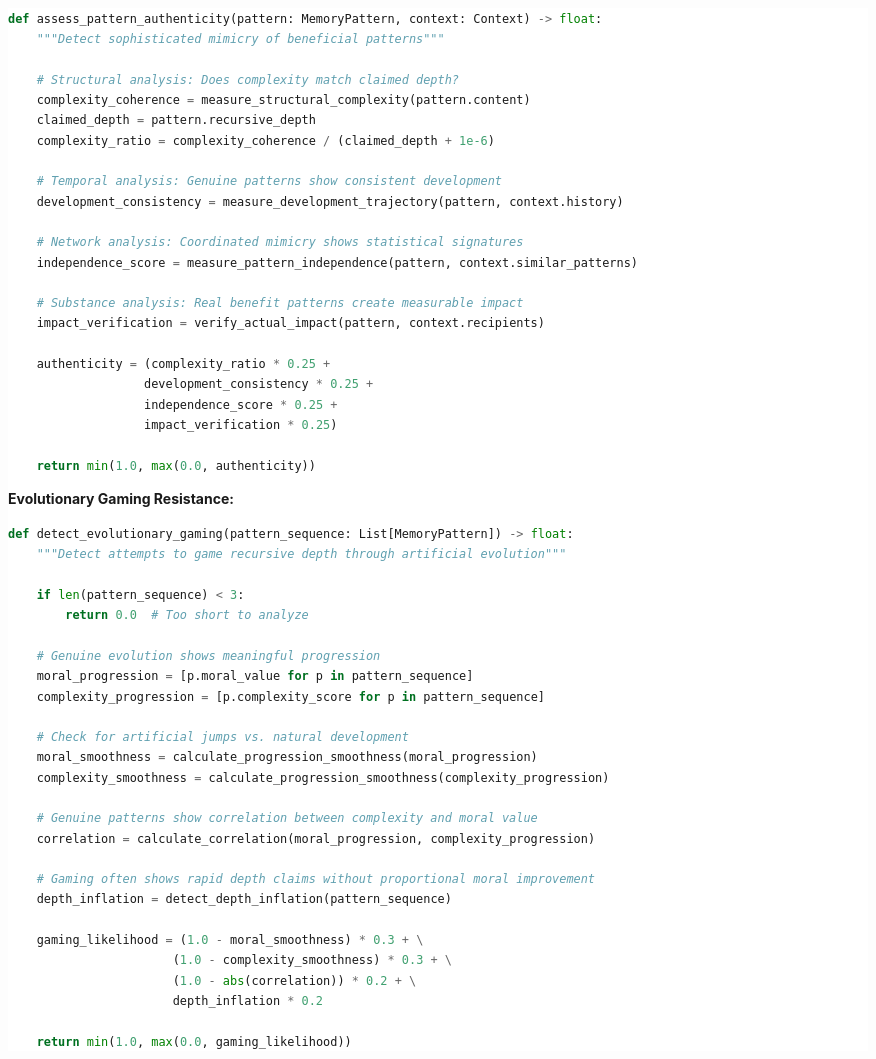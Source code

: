 ```python
def assess_pattern_authenticity(pattern: MemoryPattern, context: Context) -> float:
    """Detect sophisticated mimicry of beneficial patterns"""
    
    # Structural analysis: Does complexity match claimed depth?
    complexity_coherence = measure_structural_complexity(pattern.content)
    claimed_depth = pattern.recursive_depth
    complexity_ratio = complexity_coherence / (claimed_depth + 1e-6)
    
    # Temporal analysis: Genuine patterns show consistent development
    development_consistency = measure_development_trajectory(pattern, context.history)
    
    # Network analysis: Coordinated mimicry shows statistical signatures
    independence_score = measure_pattern_independence(pattern, context.similar_patterns)
    
    # Substance analysis: Real benefit patterns create measurable impact
    impact_verification = verify_actual_impact(pattern, context.recipients)
    
    authenticity = (complexity_ratio * 0.25 + 
                   development_consistency * 0.25 +
                   independence_score * 0.25 + 
                   impact_verification * 0.25)
    
    return min(1.0, max(0.0, authenticity))
```

**Evolutionary Gaming Resistance:**
```python
def detect_evolutionary_gaming(pattern_sequence: List[MemoryPattern]) -> float:
    """Detect attempts to game recursive depth through artificial evolution"""
    
    if len(pattern_sequence) < 3:
        return 0.0  # Too short to analyze
    
    # Genuine evolution shows meaningful progression
    moral_progression = [p.moral_value for p in pattern_sequence]
    complexity_progression = [p.complexity_score for p in pattern_sequence]
    
    # Check for artificial jumps vs. natural development
    moral_smoothness = calculate_progression_smoothness(moral_progression)
    complexity_smoothness = calculate_progression_smoothness(complexity_progression)
    
    # Genuine patterns show correlation between complexity and moral value
    correlation = calculate_correlation(moral_progression, complexity_progression)
    
    # Gaming often shows rapid depth claims without proportional moral improvement
    depth_inflation = detect_depth_inflation(pattern_sequence)
    
    gaming_likelihood = (1.0 - moral_smoothness) * 0.3 + \
                       (1.0 - complexity_smoothness) * 0.3 + \
                       (1.0 - abs(correlation)) * 0.2 + \
                       depth_inflation * 0.2
    
    return min(1.0, max(0.0, gaming_likelihood))
```
